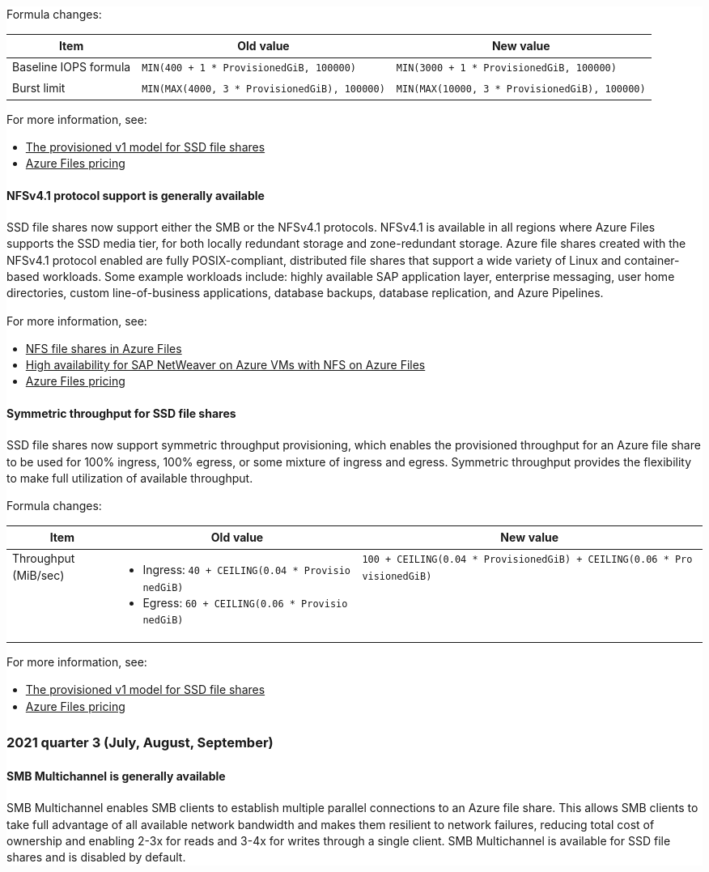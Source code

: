 Formula changes:

| Item | Old value | New value
|-|-|-|
| Baseline IOPS formula | `MIN(400 + 1 * ProvisionedGiB, 100000)` | `MIN(3000 + 1 * ProvisionedGiB, 100000)` |
| Burst limit | `MIN(MAX(4000, 3 * ProvisionedGiB), 100000)` | `MIN(MAX(10000, 3 * ProvisionedGiB), 100000)` |

For more information, see:
- [The provisioned v1 model for SSD file shares](understanding-billing.md#provisioned-v1-model)
- [Azure Files pricing](https://azure.microsoft.com/pricing/details/storage/files/)

#### NFSv4.1 protocol support is generally available
SSD file shares now support either the SMB or the NFSv4.1 protocols. NFSv4.1 is available in all regions where Azure Files supports the SSD media tier, for both locally redundant storage and zone-redundant storage. Azure file shares created with the NFSv4.1 protocol enabled are fully POSIX-compliant, distributed file shares that support a wide variety of Linux and container-based workloads. Some example workloads include: highly available SAP application layer, enterprise messaging, user home directories, custom line-of-business applications, database backups, database replication, and Azure Pipelines.

For more information, see:

- [NFS file shares in Azure Files](files-nfs-protocol.md)
- [High availability for SAP NetWeaver on Azure VMs with NFS on Azure Files](/azure/virtual-machines/workloads/sap/high-availability-guide-suse-nfs-azure-files)
- [Azure Files pricing](https://azure.microsoft.com/pricing/details/storage/files/)

#### Symmetric throughput for SSD file shares
SSD file shares now support symmetric throughput provisioning, which enables the provisioned throughput for an Azure file share to be used for 100% ingress, 100% egress, or some mixture of ingress and egress. Symmetric throughput provides the flexibility to make full utilization of available throughput.

Formula changes:

| Item | Old value | New value
|-|-|-|
| Throughput (MiB/sec) | <ul><li>Ingress: `40 + CEILING(0.04 * ProvisionedGiB)`</li><li>Egress: `60 + CEILING(0.06 * ProvisionedGiB)`</li></ul> | `100 + CEILING(0.04 * ProvisionedGiB) + CEILING(0.06 * ProvisionedGiB)` |

For more information, see:
- [The provisioned v1 model for SSD file shares](understanding-billing.md#provisioned-v1-model)
- [Azure Files pricing](https://azure.microsoft.com/pricing/details/storage/files/)

### 2021 quarter 3 (July, August, September)
#### SMB Multichannel is generally available
SMB Multichannel enables SMB clients to establish multiple parallel connections to an Azure file share. This allows SMB clients to take full advantage of all available network bandwidth and makes them resilient to network failures, reducing total cost of ownership and enabling 2-3x for reads and 3-4x for writes through a single client. SMB Multichannel is available for SSD file shares and is disabled by default. 
